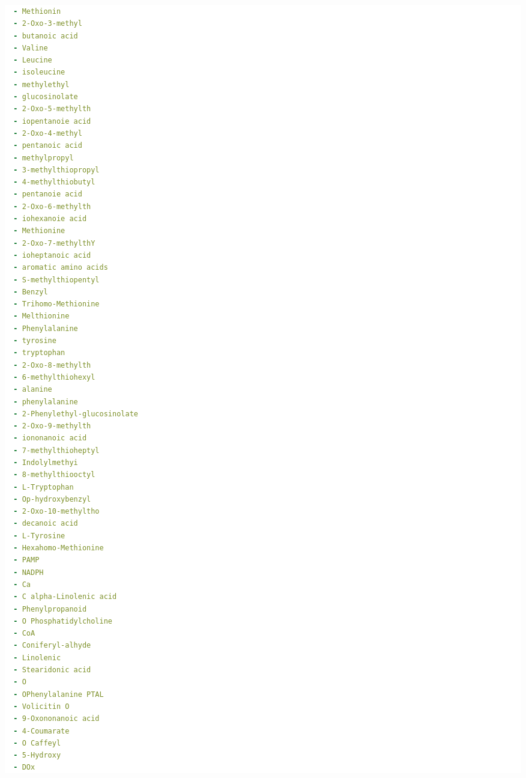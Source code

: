 ```yaml
  - Methionin
  - 2-Oxo-3-methyl
  - butanoic acid
  - Valine
  - Leucine
  - isoleucine
  - methylethyl
  - glucosinolate
  - 2-Oxo-5-methylth
  - iopentanoie acid
  - 2-Oxo-4-methyl
  - pentanoic acid
  - methylpropyl
  - 3-methylthiopropyl
  - 4-methylthiobutyl
  - pentanoie acid
  - 2-Oxo-6-methylth
  - iohexanoie acid
  - Methionine
  - 2-Oxo-7-methylthY
  - ioheptanoic acid
  - aromatic amino acids
  - S-methylthiopentyl
  - Benzyl
  - Trihomo-Methionine
  - Melthionine
  - Phenylalanine
  - tyrosine
  - tryptophan
  - 2-Oxo-8-methylth
  - 6-methylthiohexyl
  - alanine
  - phenylalanine
  - 2-Phenylethyl-glucosinolate
  - 2-Oxo-9-methylth
  - iononanoic acid
  - 7-methylthioheptyl
  - Indolylmethyi
  - 8-methylthiooctyl
  - L-Tryptophan
  - Op-hydroxybenzyl
  - 2-Oxo-10-methyltho
  - decanoic acid
  - L-Tyrosine
  - Hexahomo-Methionine
  - PAMP
  - NADPH
  - Ca
  - C alpha-Linolenic acid
  - Phenylpropanoid
  - O Phosphatidylcholine
  - CoA
  - Coniferyl-alhyde
  - Linolenic
  - Stearidonic acid
  - O
  - OPhenylalanine PTAL
  - Volicitin O
  - 9-Oxononanoic acid
  - 4-Coumarate
  - O Caffeyl
  - 5-Hydroxy
  - DOx
```